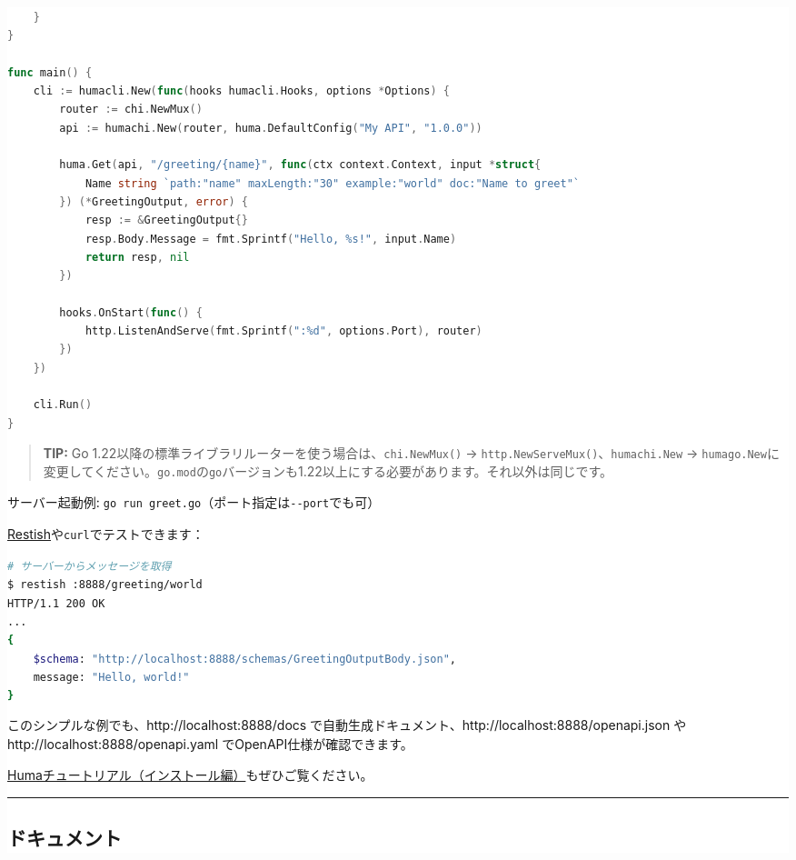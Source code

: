 ```go
	}
}

func main() {
	cli := humacli.New(func(hooks humacli.Hooks, options *Options) {
		router := chi.NewMux()
		api := humachi.New(router, huma.DefaultConfig("My API", "1.0.0"))

		huma.Get(api, "/greeting/{name}", func(ctx context.Context, input *struct{
			Name string `path:"name" maxLength:"30" example:"world" doc:"Name to greet"`
		}) (*GreetingOutput, error) {
			resp := &GreetingOutput{}
			resp.Body.Message = fmt.Sprintf("Hello, %s!", input.Name)
			return resp, nil
		})

		hooks.OnStart(func() {
			http.ListenAndServe(fmt.Sprintf(":%d", options.Port), router)
		})
	})

	cli.Run()
}
```

> **TIP:**
> Go 1.22以降の標準ライブラリルーターを使う場合は、`chi.NewMux()` → `http.NewServeMux()`、`humachi.New` → `humago.New`に変更してください。`go.mod`の`go`バージョンも1.22以上にする必要があります。それ以外は同じです。

サーバー起動例:
`go run greet.go`（ポート指定は`--port`でも可）

[Restish](https://rest.sh/)や`curl`でテストできます：

```sh
# サーバーからメッセージを取得
$ restish :8888/greeting/world
HTTP/1.1 200 OK
...
{
	$schema: "http://localhost:8888/schemas/GreetingOutputBody.json",
	message: "Hello, world!"
}
```

このシンプルな例でも、http://localhost:8888/docs で自動生成ドキュメント、http://localhost:8888/openapi.json や http://localhost:8888/openapi.yaml でOpenAPI仕様が確認できます。

[Humaチュートリアル（インストール編）](https://huma.rocks/tutorial/installation/)もぜひご覧ください。

---

## ドキュメント

